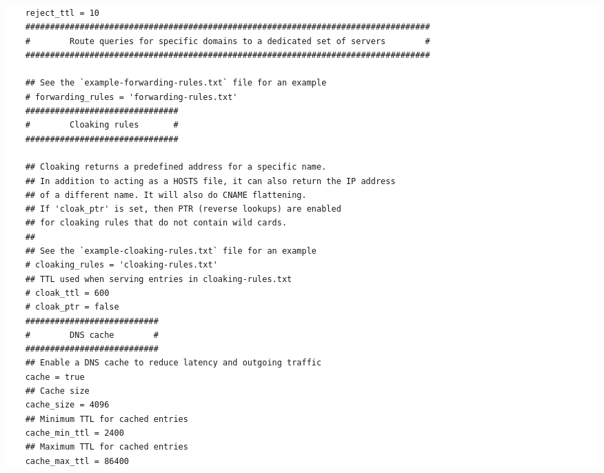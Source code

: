         reject_ttl = 10
        ##################################################################################
        #        Route queries for specific domains to a dedicated set of servers        #
        ##################################################################################

        ## See the `example-forwarding-rules.txt` file for an example
        # forwarding_rules = 'forwarding-rules.txt'
        ###############################
        #        Cloaking rules       #
        ###############################

        ## Cloaking returns a predefined address for a specific name.
        ## In addition to acting as a HOSTS file, it can also return the IP address
        ## of a different name. It will also do CNAME flattening.
        ## If 'cloak_ptr' is set, then PTR (reverse lookups) are enabled
        ## for cloaking rules that do not contain wild cards.
        ##
        ## See the `example-cloaking-rules.txt` file for an example
        # cloaking_rules = 'cloaking-rules.txt'
        ## TTL used when serving entries in cloaking-rules.txt
        # cloak_ttl = 600
        # cloak_ptr = false
        ###########################
        #        DNS cache        #
        ###########################
        ## Enable a DNS cache to reduce latency and outgoing traffic
        cache = true
        ## Cache size
        cache_size = 4096
        ## Minimum TTL for cached entries
        cache_min_ttl = 2400
        ## Maximum TTL for cached entries
        cache_max_ttl = 86400